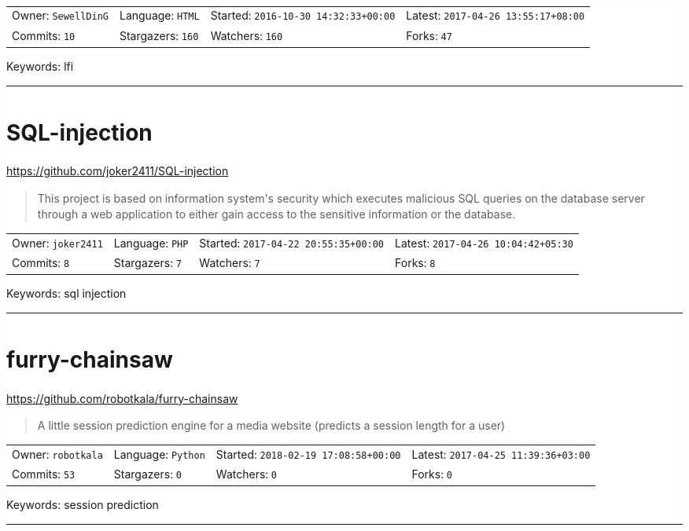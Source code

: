 <table><tr>
<tr><td>Owner: <code>SewellDinG</code></td>
    <td>Language: <code>HTML</code></td>
    <td>Started: <code>2016-10-30 14:32:33+00:00</code></td>
    <td>Latest: <code>2017-04-26 13:55:17+08:00</code></td></tr>
<tr><td>Commits: <code>10</code></td>
    <td>Stargazers: <code>160</code></td>
    <td>Watchers: <code>160</code></td>
    <td>Forks: <code>47</code></td></tr>
</table>
Keywords: lfi

---

# SQL-injection

https://github.com/joker2411/SQL-injection
<blockquote>
This project is based on information system's security which executes malicious SQL queries on the database server through a web application to either gain access to the sensitive information or the database.
</blockquote>

<table><tr>
<tr><td>Owner: <code>joker2411</code></td>
    <td>Language: <code>PHP</code></td>
    <td>Started: <code>2017-04-22 20:55:35+00:00</code></td>
    <td>Latest: <code>2017-04-26 10:04:42+05:30</code></td></tr>
<tr><td>Commits: <code>8</code></td>
    <td>Stargazers: <code>7</code></td>
    <td>Watchers: <code>7</code></td>
    <td>Forks: <code>8</code></td></tr>
</table>
Keywords: sql injection

---

# furry-chainsaw

https://github.com/robotkala/furry-chainsaw
<blockquote>
A little session prediction engine for a media website (predicts a session length for a user)
</blockquote>

<table><tr>
<tr><td>Owner: <code>robotkala</code></td>
    <td>Language: <code>Python</code></td>
    <td>Started: <code>2018-02-19 17:08:58+00:00</code></td>
    <td>Latest: <code>2017-04-25 11:39:36+03:00</code></td></tr>
<tr><td>Commits: <code>53</code></td>
    <td>Stargazers: <code>0</code></td>
    <td>Watchers: <code>0</code></td>
    <td>Forks: <code>0</code></td></tr>
</table>
Keywords: session prediction

---